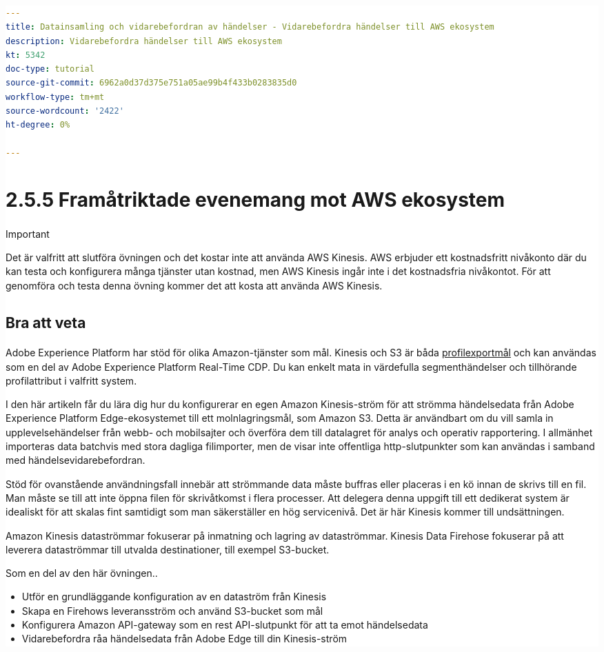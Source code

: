 ```yaml
---
title: Datainsamling och vidarebefordran av händelser - Vidarebefordra händelser till AWS ekosystem
description: Vidarebefordra händelser till AWS ekosystem
kt: 5342
doc-type: tutorial
source-git-commit: 6962a0d37d375e751a05ae99b4f433b0283835d0
workflow-type: tm+mt
source-wordcount: '2422'
ht-degree: 0%

---
```


# 2.5.5 Framåtriktade evenemang mot AWS ekosystem

>[!IMPORTANT]
>
>Det är valfritt att slutföra övningen och det kostar inte att använda AWS Kinesis. AWS erbjuder ett kostnadsfritt nivåkonto där du kan testa och konfigurera många tjänster utan kostnad, men AWS Kinesis ingår inte i det kostnadsfria nivåkontot. För att genomföra och testa denna övning kommer det att kosta att använda AWS Kinesis.

## Bra att veta

Adobe Experience Platform har stöd för olika Amazon-tjänster som mål.
Kinesis och S3 är båda [profilexportmål](https://experienceleague.adobe.com/docs/experience-platform/destinations/destination-types.html?lang=en) och kan användas som en del av Adobe Experience Platform Real-Time CDP.
Du kan enkelt mata in värdefulla segmenthändelser och tillhörande profilattribut i valfritt system.

I den här artikeln får du lära dig hur du konfigurerar en egen Amazon Kinesis-ström för att strömma händelsedata från Adobe Experience Platform Edge-ekosystemet till ett molnlagringsmål, som Amazon S3. Detta är användbart om du vill samla in upplevelsehändelser från webb- och mobilsajter och överföra dem till datalagret för analys och operativ rapportering. I allmänhet importeras data batchvis med stora dagliga filimporter, men de visar inte offentliga http-slutpunkter som kan användas i samband med händelsevidarebefordran.

Stöd för ovanstående användningsfall innebär att strömmande data måste buffras eller placeras i en kö innan de skrivs till en fil. Man måste se till att inte öppna filen för skrivåtkomst i flera processer. Att delegera denna uppgift till ett dedikerat system är idealiskt för att skalas fint samtidigt som man säkerställer en hög servicenivå. Det är här Kinesis kommer till undsättningen.

Amazon Kinesis dataströmmar fokuserar på inmatning och lagring av dataströmmar. Kinesis Data Firehose fokuserar på att leverera dataströmmar till utvalda destinationer, till exempel S3-bucket.

Som en del av den här övningen..

- Utför en grundläggande konfiguration av en dataström från Kinesis
- Skapa en Firehows leveransström och använd S3-bucket som mål
- Konfigurera Amazon API-gateway som en rest API-slutpunkt för att ta emot händelsedata
- Vidarebefordra råa händelsedata från Adobe Edge till din Kinesis-ström
